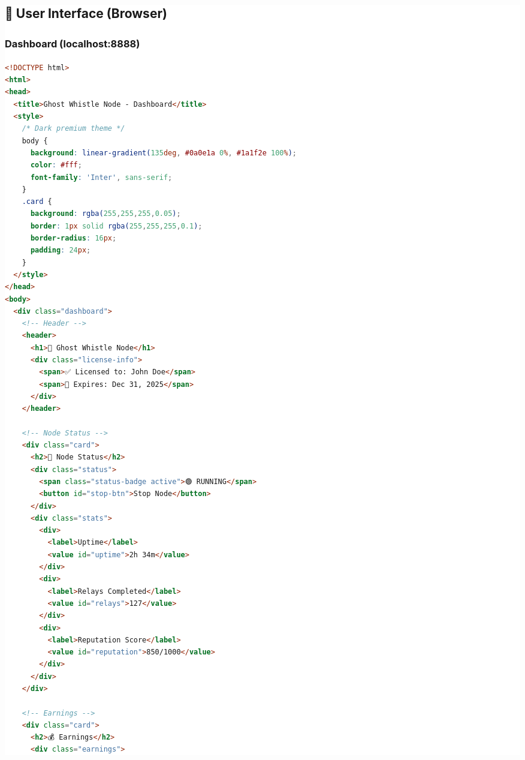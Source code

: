
## 🎨 User Interface (Browser)

### Dashboard (localhost:8888)

```html
<!DOCTYPE html>
<html>
<head>
  <title>Ghost Whistle Node - Dashboard</title>
  <style>
    /* Dark premium theme */
    body {
      background: linear-gradient(135deg, #0a0e1a 0%, #1a1f2e 100%);
      color: #fff;
      font-family: 'Inter', sans-serif;
    }
    .card {
      background: rgba(255,255,255,0.05);
      border: 1px solid rgba(255,255,255,0.1);
      border-radius: 16px;
      padding: 24px;
    }
  </style>
</head>
<body>
  <div class="dashboard">
    <!-- Header -->
    <header>
      <h1>👻 Ghost Whistle Node</h1>
      <div class="license-info">
        <span>✅ Licensed to: John Doe</span>
        <span>📅 Expires: Dec 31, 2025</span>
      </div>
    </header>

    <!-- Node Status -->
    <div class="card">
      <h2>🚀 Node Status</h2>
      <div class="status">
        <span class="status-badge active">🟢 RUNNING</span>
        <button id="stop-btn">Stop Node</button>
      </div>
      <div class="stats">
        <div>
          <label>Uptime</label>
          <value id="uptime">2h 34m</value>
        </div>
        <div>
          <label>Relays Completed</label>
          <value id="relays">127</value>
        </div>
        <div>
          <label>Reputation Score</label>
          <value id="reputation">850/1000</value>
        </div>
      </div>
    </div>

    <!-- Earnings -->
    <div class="card">
      <h2>💰 Earnings</h2>
      <div class="earnings">
```